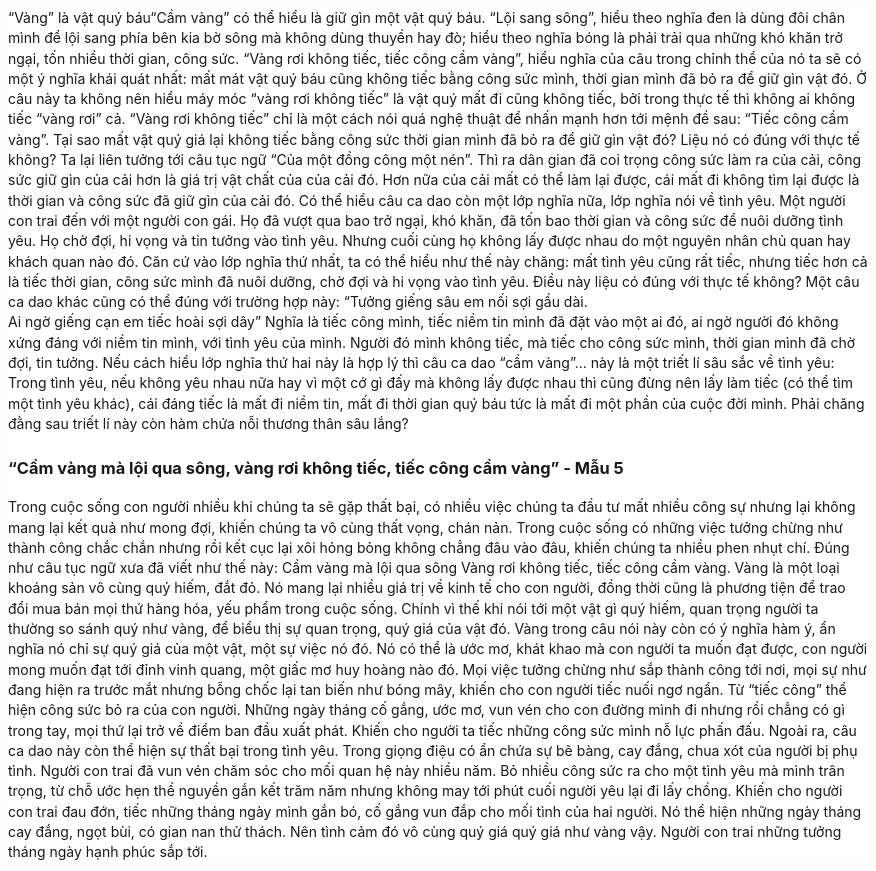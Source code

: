 “Vàng” là vật quý báu“Cầm vàng” có thể hiểu là giữ gìn một vật quý báu. “Lội sang sông”, hiểu theo nghĩa đen là dùng đôi chân mình để lội sang phía bên kia bờ sông mà không dùng thuyền hay đò; hiểu theo nghĩa bóng là phải trải qua những khó khăn trở ngại, tốn nhiều thời gian, công sức. “Vàng rơi không tiếc, tiếc công cầm vàng”, hiểu nghĩa của câu trong chỉnh thể của nó ta sẽ có một ý nghĩa khái quát nhất: mất mát vật quý báu cũng không tiếc bằng công sức mình, thời gian mình đã bỏ ra để giữ gìn vật đó. Ở câu này ta không nên hiểu máy móc “vàng rơi không tiếc” là vật quý mất đi cũng không tiếc, bởi trong thực tế thì không ai không tiếc “vàng rơi” cả. “Vàng rơi không tiếc” chỉ là một cách nói quá nghệ thuật để nhấn mạnh hơn tới mệnh đề sau: “Tiếc công cầm vàng”.
Tại sao mất vật quý giá lại không tiếc bằng công sức thời gian mình đã bỏ ra để giữ gìn vật đó? Liệu nó có đúng với thực tế không? Ta lại liên tưởng tới câu tục ngữ “Của một đồng công một nén”. Thì ra dân gian đã coi trọng công sức làm ra của cải, công sức giữ gìn của cải hơn là giá trị vật chất của của cải đó. Hơn nữa của cải mất có thể làm lại được, cái mất đi không tìm lại được là thời gian và công sức đã giữ gìn của cải đó.
Có thể hiểu câu ca dao còn một lớp nghĩa nữa, lớp nghĩa nói về tình yêu. Một người con trai đến với một người con gái. Họ đã vượt qua bao trở ngại, khó khăn, đã tốn bao thời gian và công sức để nuôi dưỡng tình yêu. Họ chờ đợi, hi vọng và tin tưởng vào tình yêu. Nhưng cuối cùng họ không lấy được nhau do một nguyên nhân chủ quan hay khách quan nào đó. Căn cứ vào lớp nghĩa thứ nhất, ta có thể hiểu như thế này chăng: mất tình yêu cũng rất tiếc, nhưng tiếc hơn cả là tiếc thời gian, công sức mình đã nuôi dưỡng, chờ đợi và hi vọng vào tình yêu. Điều này liệu có đúng với thực tế không?
Một câu ca dao khác cũng có thể đúng với trường hợp này:
“Tưởng giếng sâu em nối sợi gầu dài.   
Ai ngờ giếng cạn em tiếc hoài sợi dây”
Nghĩa là tiếc công mình, tiếc niềm tin mình đã đặt vào một ai đó, ai ngờ người đó không xứng đáng với niềm tin mình, với tình yêu của mình. Người đó mình không tiếc, mà tiếc cho công sức mình, thời gian mình đã chờ đợi, tin tưởng.
Nếu cách hiểu lớp nghĩa thứ hai này là hợp lý thì câu ca dao “cầm vàng”... này là một triết lí sâu sắc về tình yêu: Trong tình yêu, nếu không yêu nhau nữa hay vì một cớ gì đấy mà không lấy được nhau thì cũng đừng nên lấy làm tiếc \(có thể tìm một tình yêu khác\), cái đáng tiếc là mất đi niềm tin, mất đi thời gian quý báu tức là mất đi một phần của cuộc đời mình. Phải chăng đằng sau triết lí này còn hàm chứa nỗi thương thân sâu lắng?
### “Cầm vàng mà lội qua sông, vàng rơi không tiếc, tiếc công cầm vàng” - Mẫu 5
Trong cuộc sống con người nhiều khi chúng ta sẽ gặp thất bại, có nhiều việc chúng ta đầu tư mất nhiều công sự nhưng lại không mang lại kết quả như mong đợi, khiến chúng ta vô cùng thất vọng, chán nản.
Trong cuộc sống có những việc tưởng chừng như thành công chắc chắn nhưng rồi kết cục lại xôi hỏng bỏng không chẳng đâu vào đâu, khiến chúng ta nhiều phen nhụt chí. Đúng như câu tục ngữ xưa đã viết như thế này:
Cầm vàng mà lội qua sông
Vàng rơi không tiếc, tiếc công cầm vàng.
Vàng là một loại khoáng sản vô cùng quý hiếm, đắt đỏ. Nó mang lại nhiều giá trị về kinh tế cho con người, đồng thời cũng là phương tiện để trao đổi mua bán mọi thứ hàng hóa, yếu phẩm trong cuộc sống.
Chính vì thế khi nói tới một vật gì quý hiếm, quan trọng người ta thường so sánh quý như vàng, để biểu thị sự quan trọng, quý giá của vật đó.
Vàng trong câu nói này còn có ý nghĩa hàm ý, ẩn nghĩa nó chỉ sự quý giá của một vật, một sự việc nó đó. Nó có thể là ước mơ, khát khao mà con người ta muốn đạt được, con người mong muốn đạt tới đỉnh vinh quang, một giấc mơ huy hoàng nào đó.
Mọi việc tưởng chừng như sắp thành công tới nơi, mọi sự như đang hiện ra trước mắt nhưng bỗng chốc lại tan biến như bóng mây, khiến cho con người tiếc nuối ngơ ngẩn.
Từ “tiếc công” thể hiện công sức bỏ ra của con người. Những ngày tháng cố gắng, ước mơ, vun vén cho con đường mình đi nhưng rồi chẳng có gì trong tay, mọi thứ lại trở về điểm ban đầu xuất phát. Khiến cho người ta tiếc những công sức mình nỗ lực phấn đấu.
Ngoài ra, câu ca dao này còn thể hiện sự thất bại trong tình yêu. Trong giọng điệu có ẩn chứa sự bẽ bàng, cay đắng, chua xót của người bị phụ tình. Người con trai đã vun vén chăm sóc cho mối quan hệ này nhiều năm.
Bỏ nhiều công sức ra cho một tình yêu mà mình trân trọng, từ chỗ ước hẹn thề nguyền gắn kết trăm năm nhưng không may tới phút cuối người yêu lại đi lấy chồng. Khiến cho người con trai đau đớn, tiếc những tháng ngày mình gắn bó, cố gắng vun đắp cho mối tình của hai người.
Nó thể hiện những ngày tháng cay đắng, ngọt bùi, có gian nan thử thách. Nên tình cảm đó vô cùng quý giá quý giá như vàng vậy. Người con trai những tưởng tháng ngày hạnh phúc sắp tới.